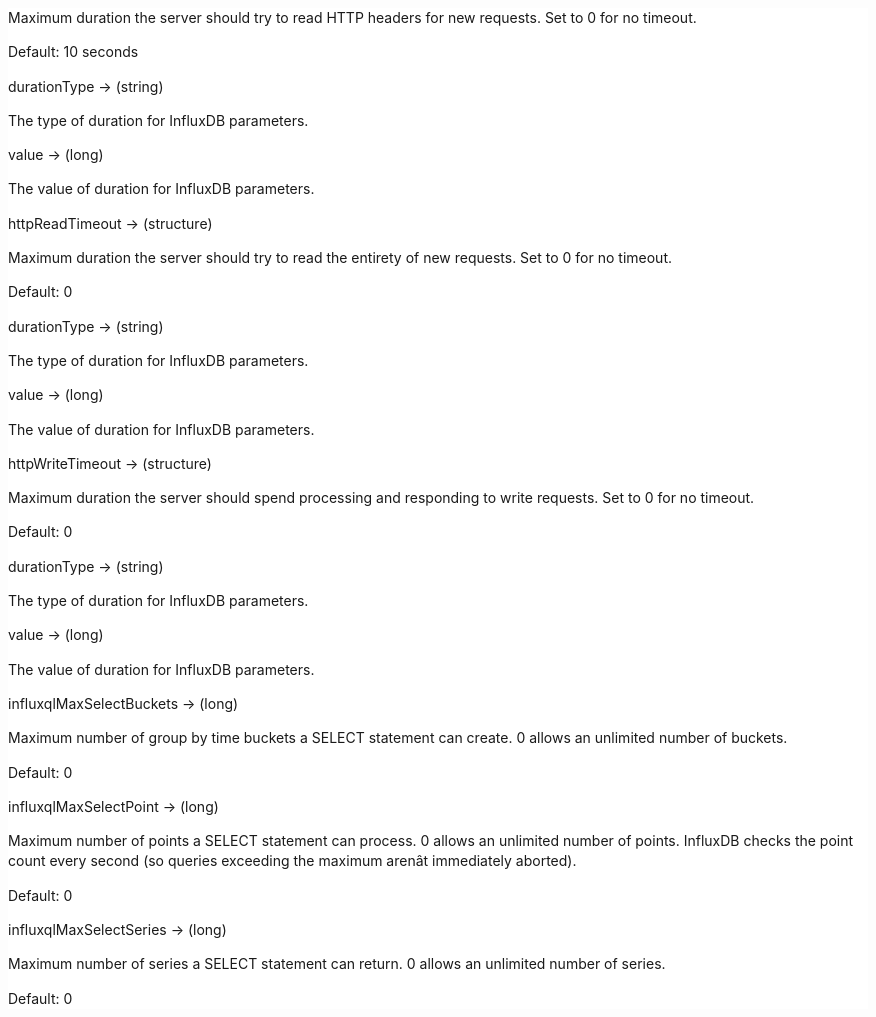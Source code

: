 Maximum duration the server should try to read HTTP headers for new requests. Set to 0 for no timeout.

Default: 10 seconds

durationType -> (string)

The type of duration for InfluxDB parameters.

value -> (long)

The value of duration for InfluxDB parameters.

httpReadTimeout -> (structure)

Maximum duration the server should try to read the entirety of new requests. Set to 0 for no timeout.

Default: 0

durationType -> (string)

The type of duration for InfluxDB parameters.

value -> (long)

The value of duration for InfluxDB parameters.

httpWriteTimeout -> (structure)

Maximum duration the server should spend processing and responding to write requests. Set to 0 for no timeout.

Default: 0

durationType -> (string)

The type of duration for InfluxDB parameters.

value -> (long)

The value of duration for InfluxDB parameters.

influxqlMaxSelectBuckets -> (long)

Maximum number of group by time buckets a SELECT statement can create. 0 allows an unlimited number of buckets.

Default: 0

influxqlMaxSelectPoint -> (long)

Maximum number of points a SELECT statement can process. 0 allows an unlimited number of points. InfluxDB checks the point count every second (so queries exceeding the maximum arenât immediately aborted).

Default: 0

influxqlMaxSelectSeries -> (long)

Maximum number of series a SELECT statement can return. 0 allows an unlimited number of series.

Default: 0

